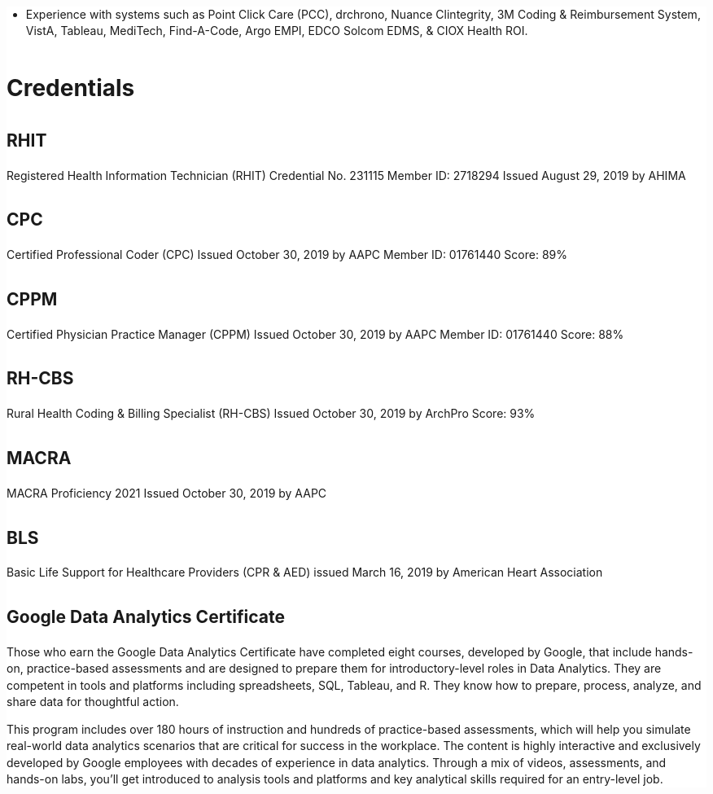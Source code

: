 - Experience with systems such as Point Click Care (PCC), drchrono, Nuance Clintegrity, 3M Coding & Reimbursement System, VistA, Tableau, MediTech, Find-A-Code, Argo EMPI, EDCO Solcom EDMS, & CIOX Health ROI.

# Credentials
## RHIT
Registered Health Information Technician (RHIT)
Credential No. 231115
Member ID: 2718294
Issued August 29, 2019 by AHIMA

## CPC
Certified Professional Coder (CPC)
Issued October 30, 2019 by AAPC
Member ID: 01761440
Score: 89%

## CPPM
Certified Physician Practice Manager (CPPM)
Issued October 30, 2019 by AAPC
Member ID: 01761440
Score: 88%

## RH-CBS
Rural Health Coding & Billing Specialist (RH-CBS)
Issued October 30, 2019 by ArchPro
Score: 93%

## MACRA
MACRA Proficiency 2021
Issued October 30, 2019 by AAPC

## BLS
Basic Life Support for Healthcare Providers (CPR & AED)
issued March 16, 2019 by American Heart Association

## Google Data Analytics Certificate
Those who earn the Google Data Analytics Certificate have completed eight courses, developed by Google, that include hands-on, practice-based assessments and are designed to prepare them for introductory-level roles in Data Analytics. They are competent in tools and platforms including spreadsheets, SQL, Tableau, and R. They know how to prepare, process, analyze, and share data for thoughtful action.

This program includes over 180 hours of instruction and hundreds of practice-based assessments, which will help you simulate real-world data analytics scenarios that are critical for success in the workplace. The content is highly interactive and exclusively developed by Google employees with decades of experience in data analytics. Through a mix of videos, assessments, and hands-on labs, you’ll get introduced to analysis tools and platforms and key analytical skills required for an entry-level job.
